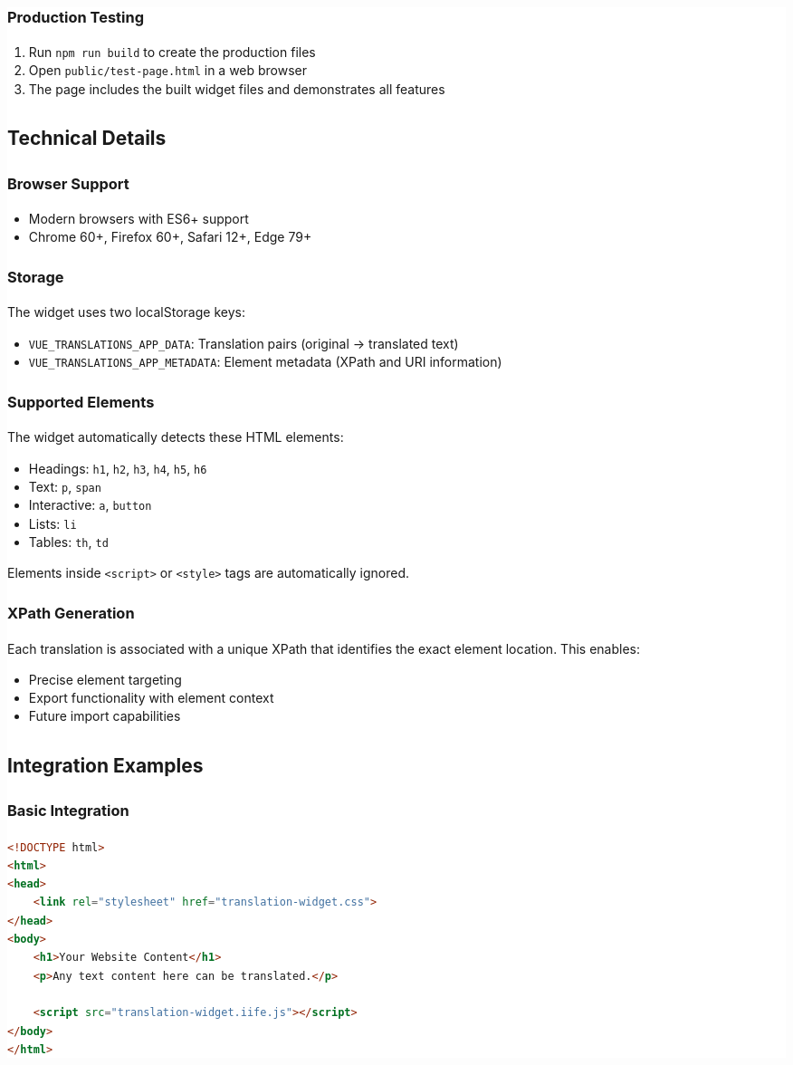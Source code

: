 ### Production Testing

1. Run `npm run build` to create the production files
2. Open `public/test-page.html` in a web browser
3. The page includes the built widget files and demonstrates all features

## Technical Details

### Browser Support

- Modern browsers with ES6+ support
- Chrome 60+, Firefox 60+, Safari 12+, Edge 79+

### Storage

The widget uses two localStorage keys:
- `VUE_TRANSLATIONS_APP_DATA`: Translation pairs (original → translated text)
- `VUE_TRANSLATIONS_APP_METADATA`: Element metadata (XPath and URI information)

### Supported Elements

The widget automatically detects these HTML elements:
- Headings: `h1`, `h2`, `h3`, `h4`, `h5`, `h6`
- Text: `p`, `span`
- Interactive: `a`, `button`
- Lists: `li`
- Tables: `th`, `td`

Elements inside `<script>` or `<style>` tags are automatically ignored.

### XPath Generation

Each translation is associated with a unique XPath that identifies the exact element location. This enables:
- Precise element targeting
- Export functionality with element context
- Future import capabilities

## Integration Examples

### Basic Integration

```html
<!DOCTYPE html>
<html>
<head>
    <link rel="stylesheet" href="translation-widget.css">
</head>
<body>
    <h1>Your Website Content</h1>
    <p>Any text content here can be translated.</p>
    
    <script src="translation-widget.iife.js"></script>
</body>
</html>
```
